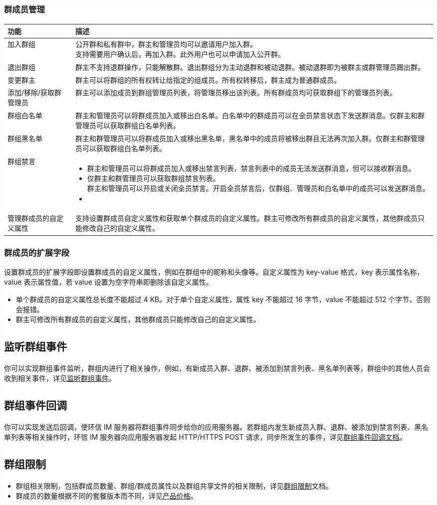 ### 群成员管理

| 功能                   | 描述                                                         |
| :--------------------- | :----------------------------------------------------------- |
| 加入群组              | 公开群和私有群中，群主和管理员均可以邀请用户加入群。<br/>支持需要用户确认后，再加入群。此外用户也可以申请加入公开群。|
| 退出群组              | 群主不支持退群操作，只能解散群。退出群组分为主动退群和被动退群。被动退群即为被群主或群管理员踢出群。         |
| 变更群主               | 群主可以将群组的所有权转让给指定的组成员。所有权转移后，群主成为普通群成员。 |
| 添加/移除/获取群管理员 | 群主可以添加成员到群组管理员列表，将管理员移出该列表。所有群成员均可获取群组下的管理员列表。 |
| 群组白名单             | 群主和管理员可以将群成员加入或移出白名单。白名单中的群成员可以在全员禁言状态下发送群消息。仅群主和群管理员可以获取群组白名单列表。 |
| 群组黑名单             | 群主和群管理员可以将群成员加入或移出黑名单，黑名单中的成员将被移出群且无法再次加入群。仅群主和群管理员可以获取群组白名单列表。 |
| 群组禁言               | <ul><li>群主和管理员可以将群成员加入或移出禁言列表，禁言列表中的成员无法发送群消息，但可以接收群消息。</li><li>仅群主和群管理员可以获取群组禁言列表。</li></li>群主和管理员可以开启或关闭全员禁言。开启全员禁言后，仅群组、管理员和白名单中的成员可以发送群消息。<li></ul> |
| 管理群成员的自定义属性 | 支持设置群成员自定义属性和获取单个群成员的自定义属性。群主可修改所有群成员的自定义属性，其他群成员只能修改自己的自定义属性。 |

### 群成员的扩展字段

设置群成员的扩展字段即设置群成员的自定义属性，例如在群组中的昵称和头像等。自定义属性为 key-value 格式，key 表示属性名称，value 表示属性值，若 value 设置为空字符串即删除该自定义属性。

- 单个群成员的自定义属性总长度不能超过 4 KB。对于单个自定义属性，属性 key 不能超过 16 字节，value 不能超过 512 个字节，否则会报错。
- 群主可修改所有群成员的自定义属性，其他群成员只能修改自己的自定义属性。

## 监听群组事件

你可以实现群组事件监听，群组内进行了相关操作，例如，有新成员入群、退群、被添加到禁言列表、黑名单列表等，群组中的其他人员会收到相关事件，详见[监听群组事件](/document/android/group_manage.html#监听群组事件)。

## 群组事件回调

你可以实现发送后回调，使环信 IM 服务器将群组事件同步给你的应用服务器。若群组内发生新成员入群、退群、被添加到禁言列表、黑名单列表等相关操作时，环信 IM 服务器向应用服务器发起 HTTP/HTTPS POST 请求，同步所发生的事件，详见[群组事件回调文档](/document/server-side/callback_configurations.html#群聊)。

## 群组限制

- 群组相关限制，包括群成员数量、群组/群成员属性以及群组共享文件的相关限制，详见[群组限制](/product/limitation.html#群组)文档。
- 群成员的数量根据不同的套餐版本而不同，详见[产品价格](/product/pricing.html#套餐包功能详情)。





